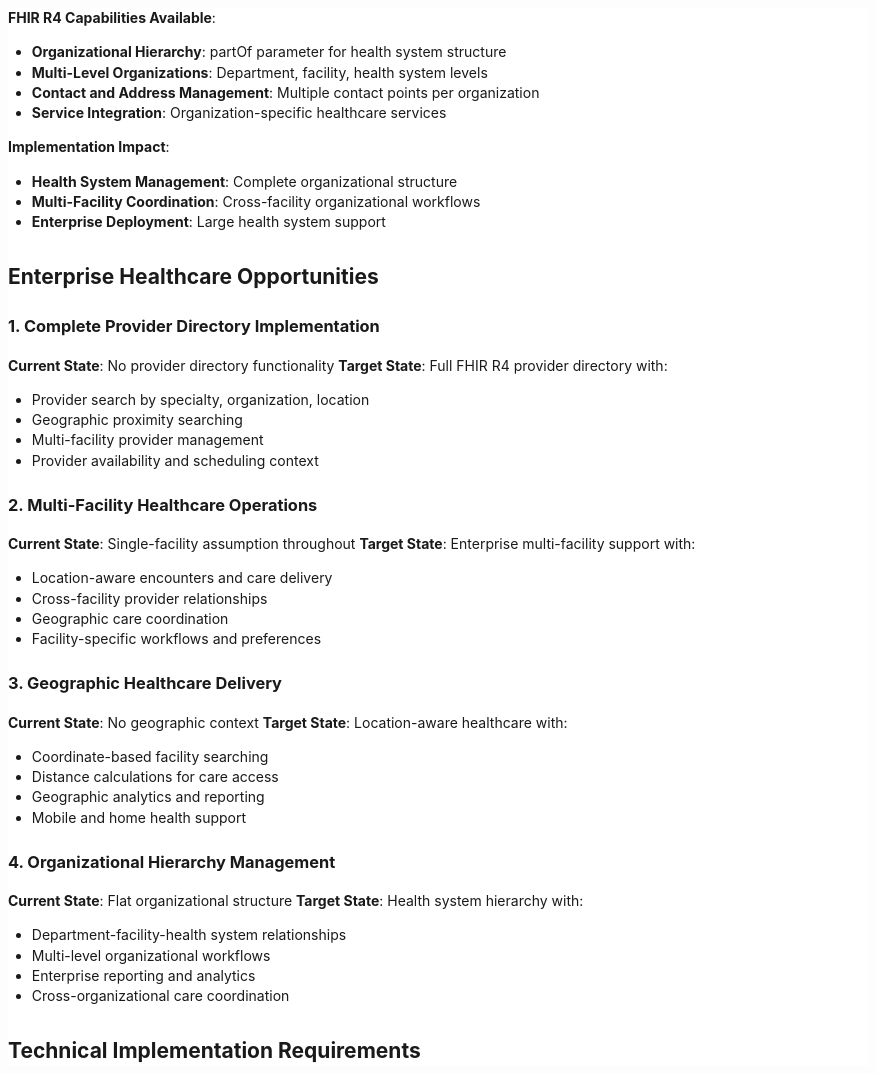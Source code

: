 **FHIR R4 Capabilities Available**:
- **Organizational Hierarchy**: partOf parameter for health system structure
- **Multi-Level Organizations**: Department, facility, health system levels
- **Contact and Address Management**: Multiple contact points per organization
- **Service Integration**: Organization-specific healthcare services

**Implementation Impact**:
- **Health System Management**: Complete organizational structure
- **Multi-Facility Coordination**: Cross-facility organizational workflows
- **Enterprise Deployment**: Large health system support

## Enterprise Healthcare Opportunities

### 1. Complete Provider Directory Implementation

**Current State**: No provider directory functionality
**Target State**: Full FHIR R4 provider directory with:
- Provider search by specialty, organization, location
- Geographic proximity searching
- Multi-facility provider management
- Provider availability and scheduling context

### 2. Multi-Facility Healthcare Operations

**Current State**: Single-facility assumption throughout
**Target State**: Enterprise multi-facility support with:
- Location-aware encounters and care delivery
- Cross-facility provider relationships
- Geographic care coordination
- Facility-specific workflows and preferences

### 3. Geographic Healthcare Delivery

**Current State**: No geographic context
**Target State**: Location-aware healthcare with:
- Coordinate-based facility searching
- Distance calculations for care access
- Geographic analytics and reporting
- Mobile and home health support

### 4. Organizational Hierarchy Management

**Current State**: Flat organizational structure
**Target State**: Health system hierarchy with:
- Department-facility-health system relationships
- Multi-level organizational workflows
- Enterprise reporting and analytics
- Cross-organizational care coordination

## Technical Implementation Requirements
